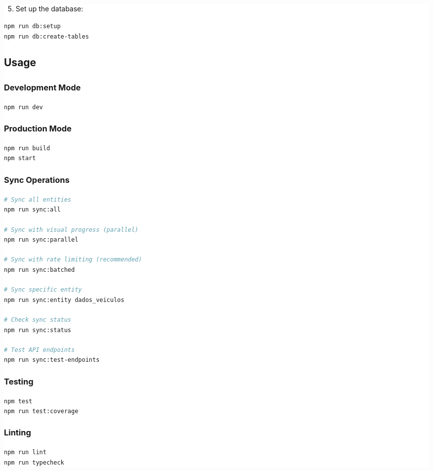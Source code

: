 5. Set up the database:
```bash
npm run db:setup
npm run db:create-tables
```

## Usage

### Development Mode
```bash
npm run dev
```

### Production Mode
```bash
npm run build
npm start
```

### Sync Operations
```bash
# Sync all entities
npm run sync:all

# Sync with visual progress (parallel)
npm run sync:parallel

# Sync with rate limiting (recommended)
npm run sync:batched

# Sync specific entity
npm run sync:entity dados_veiculos

# Check sync status
npm run sync:status

# Test API endpoints
npm run sync:test-endpoints
```

### Testing
```bash
npm test
npm run test:coverage
```

### Linting
```bash
npm run lint
npm run typecheck
```

